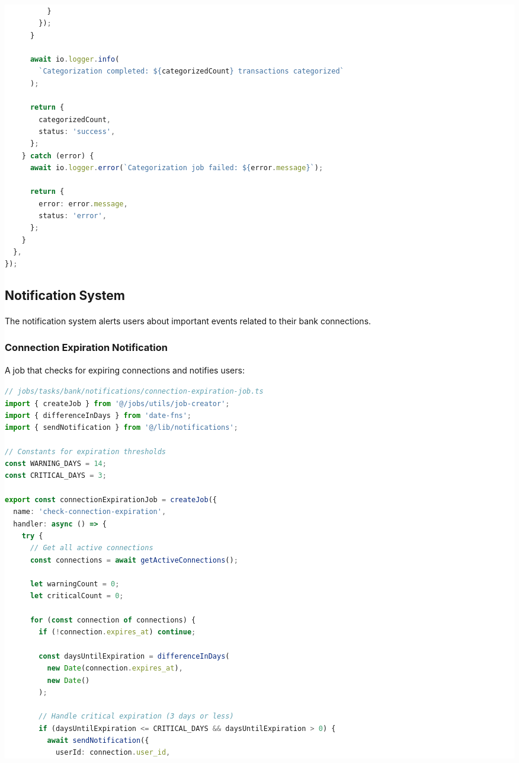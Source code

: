 ```typescript
          }
        });
      }

      await io.logger.info(
        `Categorization completed: ${categorizedCount} transactions categorized`
      );

      return {
        categorizedCount,
        status: 'success',
      };
    } catch (error) {
      await io.logger.error(`Categorization job failed: ${error.message}`);

      return {
        error: error.message,
        status: 'error',
      };
    }
  },
});
```

## Notification System

The notification system alerts users about important events related to their bank connections.

### Connection Expiration Notification

A job that checks for expiring connections and notifies users:

```typescript
// jobs/tasks/bank/notifications/connection-expiration-job.ts
import { createJob } from '@/jobs/utils/job-creator';
import { differenceInDays } from 'date-fns';
import { sendNotification } from '@/lib/notifications';

// Constants for expiration thresholds
const WARNING_DAYS = 14;
const CRITICAL_DAYS = 3;

export const connectionExpirationJob = createJob({
  name: 'check-connection-expiration',
  handler: async () => {
    try {
      // Get all active connections
      const connections = await getActiveConnections();

      let warningCount = 0;
      let criticalCount = 0;

      for (const connection of connections) {
        if (!connection.expires_at) continue;

        const daysUntilExpiration = differenceInDays(
          new Date(connection.expires_at),
          new Date()
        );

        // Handle critical expiration (3 days or less)
        if (daysUntilExpiration <= CRITICAL_DAYS && daysUntilExpiration > 0) {
          await sendNotification({
            userId: connection.user_id,
```